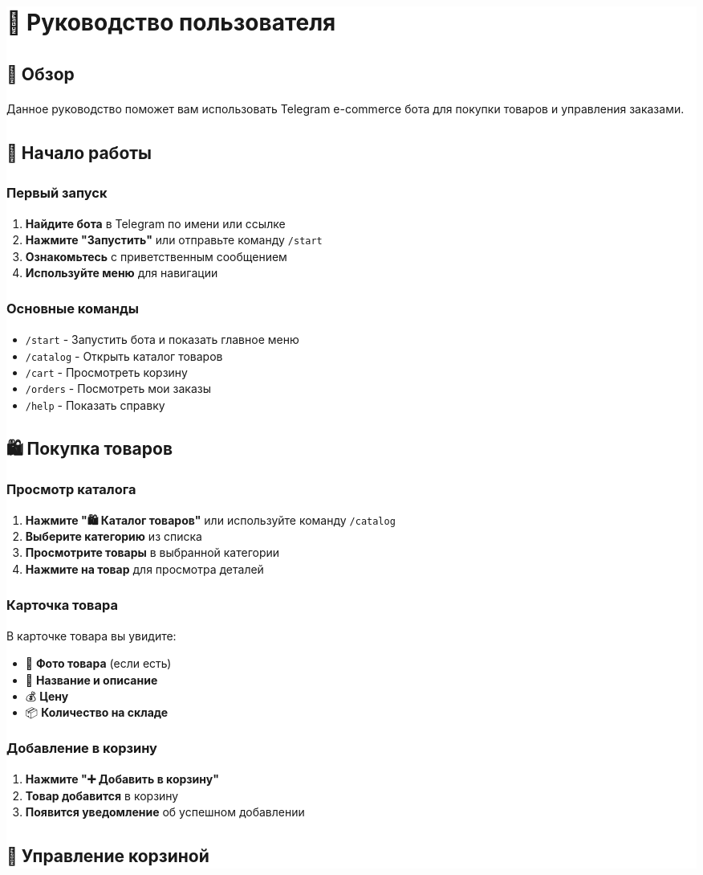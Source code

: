 # 📱 Руководство пользователя

## 🎯 Обзор

Данное руководство поможет вам использовать Telegram e-commerce бота для покупки товаров и управления заказами.

## 🚀 Начало работы

### Первый запуск

1. **Найдите бота** в Telegram по имени или ссылке
2. **Нажмите "Запустить"** или отправьте команду `/start`
3. **Ознакомьтесь** с приветственным сообщением
4. **Используйте меню** для навигации

### Основные команды

- `/start` - Запустить бота и показать главное меню
- `/catalog` - Открыть каталог товаров
- `/cart` - Просмотреть корзину
- `/orders` - Посмотреть мои заказы
- `/help` - Показать справку

## 🛍️ Покупка товаров

### Просмотр каталога

1. **Нажмите "🛍️ Каталог товаров"** или используйте команду `/catalog`
2. **Выберите категорию** из списка
3. **Просмотрите товары** в выбранной категории
4. **Нажмите на товар** для просмотра деталей

### Карточка товара

В карточке товара вы увидите:
- 📸 **Фото товара** (если есть)
- 📝 **Название и описание**
- 💰 **Цену**
- 📦 **Количество на складе**

### Добавление в корзину

1. **Нажмите "➕ Добавить в корзину"**
2. **Товар добавится** в корзину
3. **Появится уведомление** об успешном добавлении

## 🛒 Управление корзиной
